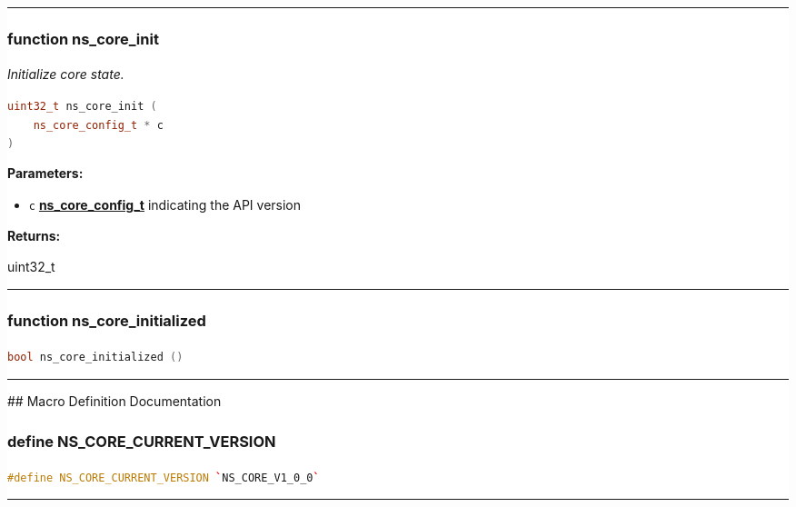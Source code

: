 


<hr>



### function ns\_core\_init 

_Initialize core state._ 
```C++
uint32_t ns_core_init (
    ns_core_config_t * c
) 
```





**Parameters:**


* `c` [**ns\_core\_config\_t**](structns__core__config__t.md) indicating the API version 



**Returns:**

uint32\_t 





        

<hr>



### function ns\_core\_initialized 

```C++
bool ns_core_initialized () 
```




<hr>
## Macro Definition Documentation





### define NS\_CORE\_CURRENT\_VERSION 

```C++
#define NS_CORE_CURRENT_VERSION `NS_CORE_V1_0_0`
```




<hr>

